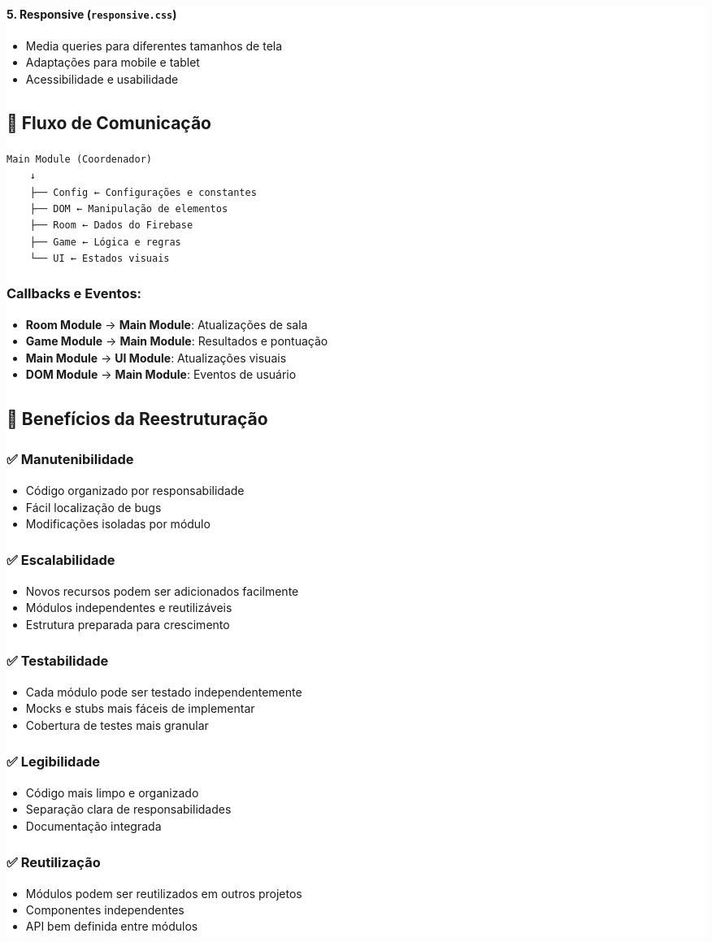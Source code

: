#### 5. **Responsive** (`responsive.css`)
- Media queries para diferentes tamanhos de tela
- Adaptações para mobile e tablet
- Acessibilidade e usabilidade

## 🔄 Fluxo de Comunicação

```
Main Module (Coordenador)
    ↓
    ├── Config ← Configurações e constantes
    ├── DOM ← Manipulação de elementos
    ├── Room ← Dados do Firebase
    ├── Game ← Lógica e regras
    └── UI ← Estados visuais
```

### Callbacks e Eventos:
- **Room Module** → **Main Module**: Atualizações de sala
- **Game Module** → **Main Module**: Resultados e pontuação
- **Main Module** → **UI Module**: Atualizações visuais
- **DOM Module** → **Main Module**: Eventos de usuário

## 🚀 Benefícios da Reestruturação

### ✅ **Manutenibilidade**
- Código organizado por responsabilidade
- Fácil localização de bugs
- Modificações isoladas por módulo

### ✅ **Escalabilidade**
- Novos recursos podem ser adicionados facilmente
- Módulos independentes e reutilizáveis
- Estrutura preparada para crescimento

### ✅ **Testabilidade**
- Cada módulo pode ser testado independentemente
- Mocks e stubs mais fáceis de implementar
- Cobertura de testes mais granular

### ✅ **Legibilidade**
- Código mais limpo e organizado
- Separação clara de responsabilidades
- Documentação integrada

### ✅ **Reutilização**
- Módulos podem ser reutilizados em outros projetos
- Componentes independentes
- API bem definida entre módulos
